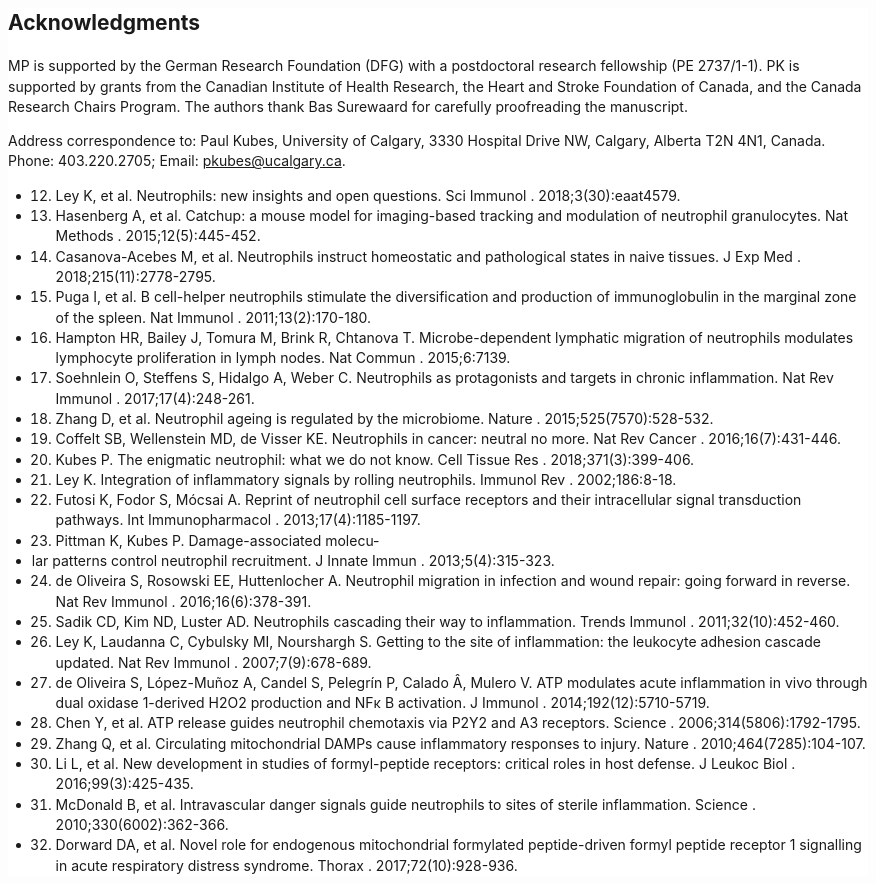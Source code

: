 ## Acknowledgments

MP  is  supported  by  the  German  Research  Foundation  (DFG) with a postdoctoral research fellowship (PE 2737/1-1). PK is supported by grants from the Canadian Institute of Health Research, the  Heart  and  Stroke  Foundation  of  Canada,  and  the  Canada Research Chairs Program. The authors thank Bas Surewaard for carefully proofreading the manuscript.

Address  correspondence  to:  Paul  Kubes,  University  of  Calgary, 3330  Hospital  Drive  NW,  Calgary,  Alberta  T2N  4N1,  Canada. Phone: 403.220.2705; Email: pkubes@ucalgary.ca.

- 12. Ley K, et al. Neutrophils: new insights and open questions. Sci Immunol . 2018;3(30):eaat4579.
- 13. Hasenberg A, et al. Catchup: a mouse model for imaging-based tracking and modulation of neutrophil granulocytes. Nat Methods . 2015;12(5):445-452.
- 14. Casanova-Acebes M, et al. Neutrophils instruct homeostatic and pathological states in naive tissues. J Exp Med . 2018;215(11):2778-2795.
- 15. Puga I, et al. B cell-helper neutrophils stimulate the diversification and production of immunoglobulin in the marginal zone of the spleen. Nat Immunol . 2011;13(2):170-180.
- 16. Hampton HR, Bailey J, Tomura M, Brink R, Chtanova T. Microbe-dependent lymphatic migration of neutrophils modulates lymphocyte proliferation in lymph nodes. Nat Commun . 2015;6:7139.
- 17. Soehnlein O, Steffens S, Hidalgo A, Weber C. Neutrophils as protagonists and targets in chronic inflammation. Nat Rev Immunol . 2017;17(4):248-261.
- 18. Zhang D, et al. Neutrophil ageing is regulated by the microbiome. Nature . 2015;525(7570):528-532.
- 19. Coffelt SB, Wellenstein MD, de Visser KE. Neutrophils in cancer: neutral no more. Nat Rev Cancer . 2016;16(7):431-446.
- 20. Kubes P. The enigmatic neutrophil: what we do not know. Cell Tissue Res . 2018;371(3):399-406.
- 21. Ley K. Integration of inflammatory signals by rolling neutrophils. Immunol Rev . 2002;186:8-18.
- 22. Futosi K, Fodor S, Mócsai A. Reprint of neutrophil cell surface receptors and their intracellular signal transduction pathways. Int Immunopharmacol . 2013;17(4):1185-1197.
- 23. Pittman K, Kubes P. Damage-associated molecu-
- lar patterns control neutrophil recruitment. J Innate Immun . 2013;5(4):315-323.
- 24. de Oliveira S, Rosowski EE, Huttenlocher A. Neutrophil migration in infection and wound repair: going forward in reverse. Nat Rev Immunol . 2016;16(6):378-391.
- 25. Sadik CD, Kim ND, Luster AD. Neutrophils cascading their way to inflammation. Trends Immunol . 2011;32(10):452-460.
- 26. Ley K, Laudanna C, Cybulsky MI, Nourshargh S. Getting to the site of inflammation: the leukocyte adhesion cascade updated. Nat Rev Immunol . 2007;7(9):678-689.
- 27. de Oliveira S, López-Muñoz A, Candel S, Pelegrín P, Calado Â, Mulero V. ATP modulates acute inflammation in vivo through dual oxidase 1-derived H2O2 production and NFκ B activation. J Immunol . 2014;192(12):5710-5719.
- 28. Chen Y, et al. ATP release guides neutrophil chemotaxis via P2Y2 and A3 receptors. Science . 2006;314(5806):1792-1795.
- 29. Zhang Q, et al. Circulating mitochondrial DAMPs cause inflammatory responses to injury. Nature . 2010;464(7285):104-107.
- 30. Li L, et al. New development in studies of formyl-peptide receptors: critical roles in host defense. J Leukoc Biol . 2016;99(3):425-435.
- 31. McDonald B, et al. Intravascular danger signals guide neutrophils to sites of sterile inflammation. Science . 2010;330(6002):362-366.
- 32. Dorward DA, et al. Novel role for endogenous mitochondrial formylated peptide-driven formyl peptide receptor 1 signalling in acute respiratory distress syndrome. Thorax . 2017;72(10):928-936.
